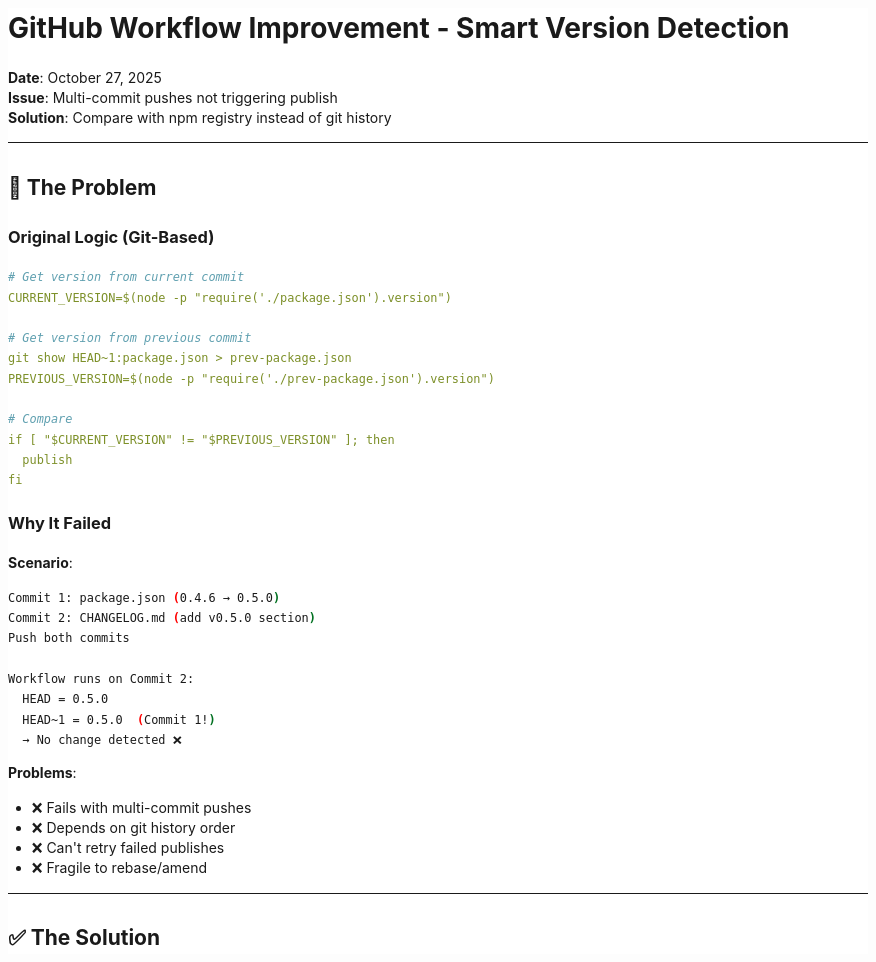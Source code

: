 # GitHub Workflow Improvement - Smart Version Detection

**Date**: October 27, 2025  
**Issue**: Multi-commit pushes not triggering publish  
**Solution**: Compare with npm registry instead of git history

---

## 🐛 The Problem

### Original Logic (Git-Based)

```yaml
# Get version from current commit
CURRENT_VERSION=$(node -p "require('./package.json').version")

# Get version from previous commit
git show HEAD~1:package.json > prev-package.json
PREVIOUS_VERSION=$(node -p "require('./prev-package.json').version")

# Compare
if [ "$CURRENT_VERSION" != "$PREVIOUS_VERSION" ]; then
  publish
fi
```

### Why It Failed

**Scenario**:

```bash
Commit 1: package.json (0.4.6 → 0.5.0)
Commit 2: CHANGELOG.md (add v0.5.0 section)
Push both commits

Workflow runs on Commit 2:
  HEAD = 0.5.0
  HEAD~1 = 0.5.0  (Commit 1!)
  → No change detected ❌
```

**Problems**:

- ❌ Fails with multi-commit pushes
- ❌ Depends on git history order
- ❌ Can't retry failed publishes
- ❌ Fragile to rebase/amend

---

## ✅ The Solution
